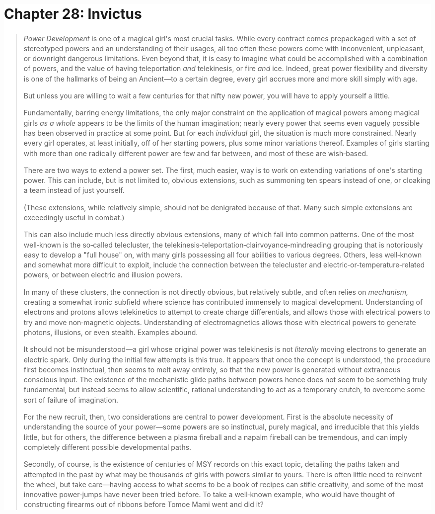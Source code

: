# Chapter 28: Invictus

> *Power Development* is one of a magical girl's most crucial tasks. While every contract comes prepackaged with a set of stereotyped powers and an understanding of their usages, all too often these powers come with inconvenient, unpleasant, or downright dangerous limitations. Even beyond that, it is easy to imagine what could be accomplished with a combination of powers, and the value of having teleportation *and* telekinesis, or fire *and* ice. Indeed, great power flexibility and diversity is one of the hallmarks of being an Ancient—to a certain degree, every girl accrues more and more skill simply with age.
>
> But unless you are willing to wait a few centuries for that nifty new power, you will have to apply yourself a little.
>
> Fundamentally, barring energy limitations, the only major constraint on the application of magical powers among magical girls *as a whole* appears to be the limits of the human imagination; nearly every power that seems even vaguely possible has been observed in practice at some point. But for each *individual* girl, the situation is much more constrained. Nearly every girl operates, at least initially, off of her starting powers, plus some minor variations thereof. Examples of girls starting with more than one radically different power are few and far between, and most of these are wish‐based.
>
> There are two ways to extend a power set. The first, much easier, way is to work on extending variations of one's starting power. This can include, but is not limited to, obvious extensions, such as summoning ten spears instead of one, or cloaking a team instead of just yourself.
>
> (These extensions, while relatively simple, should not be denigrated because of that. Many such simple extensions are exceedingly useful in combat.)
>
> This can also include much less directly obvious extensions, many of which fall into common patterns. One of the most well‐known is the so‐called telecluster, the telekinesis‐teleportation‐clairvoyance‐mindreading grouping that is notoriously easy to develop a "full house" on, with many girls possessing all four abilities to various degrees. Others, less well‐known and somewhat more difficult to exploit, include the connection between the telecluster and electric‐or‐temperature‐related powers, or between electric and illusion powers.
>
> In many of these clusters, the connection is not directly obvious, but relatively subtle, and often relies on *mechanism,* creating a somewhat ironic subfield where science has contributed immensely to magical development. Understanding of electrons and protons allows telekinetics to attempt to create charge differentials, and allows those with electrical powers to try and move non‐magnetic objects. Understanding of electromagnetics allows those with electrical powers to generate photons, illusions, or even stealth. Examples abound.
>
> It should not be misunderstood—a girl whose original power was telekinesis is not *literally* moving electrons to generate an electric spark. Only during the initial few attempts is this true. It appears that once the concept is understood, the procedure first becomes instinctual, then seems to melt away entirely, so that the new power is generated without extraneous conscious input. The existence of the mechanistic glide paths between powers hence does not seem to be something truly fundamental, but instead seems to allow scientific, rational understanding to act as a temporary crutch, to overcome some sort of failure of imagination.
>
> For the new recruit, then, two considerations are central to power development. First is the absolute necessity of understanding the source of your power—some powers are so instinctual, purely magical, and irreducible that this yields little, but for others, the difference between a plasma fireball and a napalm fireball can be tremendous, and can imply completely different possible developmental paths.
>
> Secondly, of course, is the existence of centuries of MSY records on this exact topic, detailing the paths taken and attempted in the past by what may be thousands of girls with powers similar to yours. There is often little need to reinvent the wheel, but take care—having access to what seems to be a book of recipes can stifle creativity, and some of the most innovative power‐jumps have never been tried before. To take a well‐known example, who would have thought of constructing firearms out of ribbons before Tomoe Mami went and did it?
